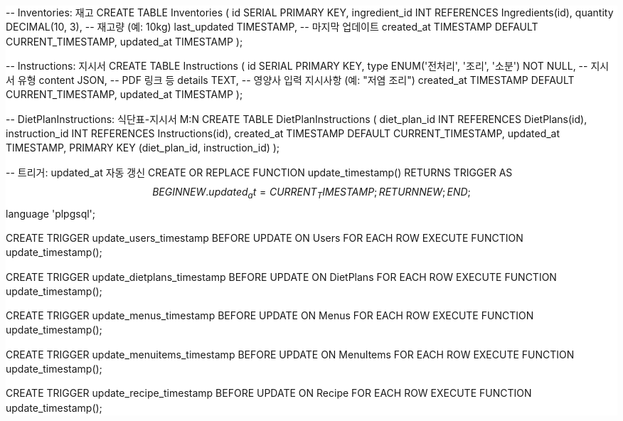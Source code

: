 -- Inventories: 재고
CREATE TABLE Inventories (
    id SERIAL PRIMARY KEY,
    ingredient_id INT REFERENCES Ingredients(id),
    quantity DECIMAL(10, 3), -- 재고량 (예: 10kg)
    last_updated TIMESTAMP, -- 마지막 업데이트
    created_at TIMESTAMP DEFAULT CURRENT_TIMESTAMP,
    updated_at TIMESTAMP
);

-- Instructions: 지시서
CREATE TABLE Instructions (
    id SERIAL PRIMARY KEY,
    type ENUM('전처리', '조리', '소분') NOT NULL, -- 지시서 유형
    content JSON, -- PDF 링크 등
    details TEXT, -- 영양사 입력 지시사항 (예: "저염 조리")
    created_at TIMESTAMP DEFAULT CURRENT_TIMESTAMP,
    updated_at TIMESTAMP
);

-- DietPlanInstructions: 식단표-지시서 M:N
CREATE TABLE DietPlanInstructions (
    diet_plan_id INT REFERENCES DietPlans(id),
    instruction_id INT REFERENCES Instructions(id),
    created_at TIMESTAMP DEFAULT CURRENT_TIMESTAMP,
    updated_at TIMESTAMP,
    PRIMARY KEY (diet_plan_id, instruction_id)
);

-- 트리거: updated_at 자동 갱신
CREATE OR REPLACE FUNCTION update_timestamp()
RETURNS TRIGGER AS $$
BEGIN
    NEW.updated_at = CURRENT_TIMESTAMP;
    RETURN NEW;
END;
$$ language 'plpgsql';

CREATE TRIGGER update_users_timestamp
BEFORE UPDATE ON Users
FOR EACH ROW EXECUTE FUNCTION update_timestamp();

CREATE TRIGGER update_dietplans_timestamp
BEFORE UPDATE ON DietPlans
FOR EACH ROW EXECUTE FUNCTION update_timestamp();

CREATE TRIGGER update_menus_timestamp
BEFORE UPDATE ON Menus
FOR EACH ROW EXECUTE FUNCTION update_timestamp();

CREATE TRIGGER update_menuitems_timestamp
BEFORE UPDATE ON MenuItems
FOR EACH ROW EXECUTE FUNCTION update_timestamp();

CREATE TRIGGER update_recipe_timestamp
BEFORE UPDATE ON Recipe
FOR EACH ROW EXECUTE FUNCTION update_timestamp();
